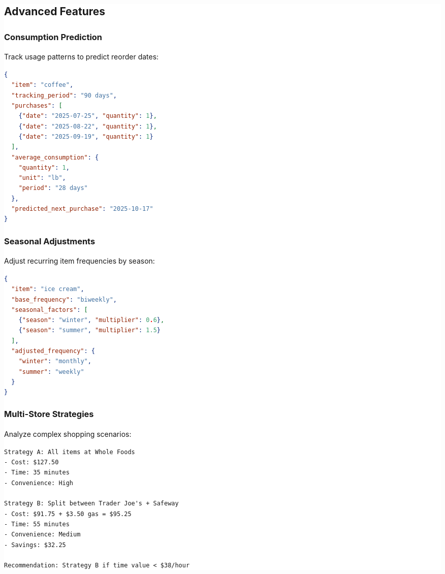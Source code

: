
## Advanced Features

### Consumption Prediction

Track usage patterns to predict reorder dates:

```json
{
  "item": "coffee",
  "tracking_period": "90 days",
  "purchases": [
    {"date": "2025-07-25", "quantity": 1},
    {"date": "2025-08-22", "quantity": 1},
    {"date": "2025-09-19", "quantity": 1}
  ],
  "average_consumption": {
    "quantity": 1,
    "unit": "lb",
    "period": "28 days"
  },
  "predicted_next_purchase": "2025-10-17"
}
```

### Seasonal Adjustments

Adjust recurring item frequencies by season:

```json
{
  "item": "ice cream",
  "base_frequency": "biweekly",
  "seasonal_factors": [
    {"season": "winter", "multiplier": 0.6},
    {"season": "summer", "multiplier": 1.5}
  ],
  "adjusted_frequency": {
    "winter": "monthly",
    "summer": "weekly"
  }
}
```

### Multi-Store Strategies

Analyze complex shopping scenarios:

```
Strategy A: All items at Whole Foods
- Cost: $127.50
- Time: 35 minutes
- Convenience: High

Strategy B: Split between Trader Joe's + Safeway
- Cost: $91.75 + $3.50 gas = $95.25
- Time: 55 minutes
- Convenience: Medium
- Savings: $32.25

Recommendation: Strategy B if time value < $38/hour
```
